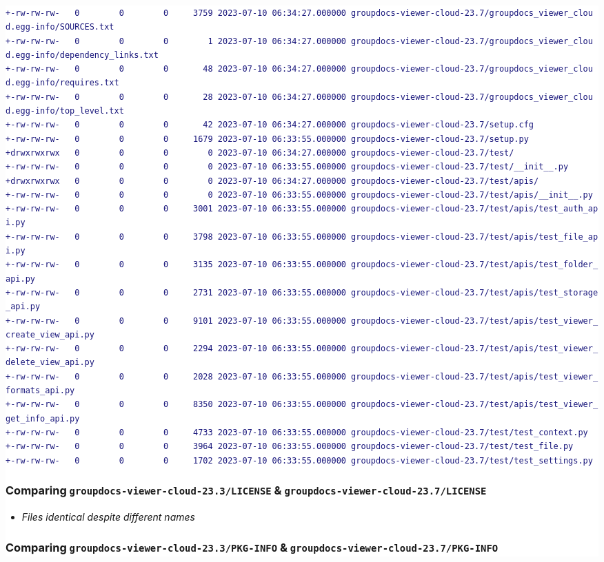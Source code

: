 ```diff
+-rw-rw-rw-   0        0        0     3759 2023-07-10 06:34:27.000000 groupdocs-viewer-cloud-23.7/groupdocs_viewer_cloud.egg-info/SOURCES.txt
+-rw-rw-rw-   0        0        0        1 2023-07-10 06:34:27.000000 groupdocs-viewer-cloud-23.7/groupdocs_viewer_cloud.egg-info/dependency_links.txt
+-rw-rw-rw-   0        0        0       48 2023-07-10 06:34:27.000000 groupdocs-viewer-cloud-23.7/groupdocs_viewer_cloud.egg-info/requires.txt
+-rw-rw-rw-   0        0        0       28 2023-07-10 06:34:27.000000 groupdocs-viewer-cloud-23.7/groupdocs_viewer_cloud.egg-info/top_level.txt
+-rw-rw-rw-   0        0        0       42 2023-07-10 06:34:27.000000 groupdocs-viewer-cloud-23.7/setup.cfg
+-rw-rw-rw-   0        0        0     1679 2023-07-10 06:33:55.000000 groupdocs-viewer-cloud-23.7/setup.py
+drwxrwxrwx   0        0        0        0 2023-07-10 06:34:27.000000 groupdocs-viewer-cloud-23.7/test/
+-rw-rw-rw-   0        0        0        0 2023-07-10 06:33:55.000000 groupdocs-viewer-cloud-23.7/test/__init__.py
+drwxrwxrwx   0        0        0        0 2023-07-10 06:34:27.000000 groupdocs-viewer-cloud-23.7/test/apis/
+-rw-rw-rw-   0        0        0        0 2023-07-10 06:33:55.000000 groupdocs-viewer-cloud-23.7/test/apis/__init__.py
+-rw-rw-rw-   0        0        0     3001 2023-07-10 06:33:55.000000 groupdocs-viewer-cloud-23.7/test/apis/test_auth_api.py
+-rw-rw-rw-   0        0        0     3798 2023-07-10 06:33:55.000000 groupdocs-viewer-cloud-23.7/test/apis/test_file_api.py
+-rw-rw-rw-   0        0        0     3135 2023-07-10 06:33:55.000000 groupdocs-viewer-cloud-23.7/test/apis/test_folder_api.py
+-rw-rw-rw-   0        0        0     2731 2023-07-10 06:33:55.000000 groupdocs-viewer-cloud-23.7/test/apis/test_storage_api.py
+-rw-rw-rw-   0        0        0     9101 2023-07-10 06:33:55.000000 groupdocs-viewer-cloud-23.7/test/apis/test_viewer_create_view_api.py
+-rw-rw-rw-   0        0        0     2294 2023-07-10 06:33:55.000000 groupdocs-viewer-cloud-23.7/test/apis/test_viewer_delete_view_api.py
+-rw-rw-rw-   0        0        0     2028 2023-07-10 06:33:55.000000 groupdocs-viewer-cloud-23.7/test/apis/test_viewer_formats_api.py
+-rw-rw-rw-   0        0        0     8350 2023-07-10 06:33:55.000000 groupdocs-viewer-cloud-23.7/test/apis/test_viewer_get_info_api.py
+-rw-rw-rw-   0        0        0     4733 2023-07-10 06:33:55.000000 groupdocs-viewer-cloud-23.7/test/test_context.py
+-rw-rw-rw-   0        0        0     3964 2023-07-10 06:33:55.000000 groupdocs-viewer-cloud-23.7/test/test_file.py
+-rw-rw-rw-   0        0        0     1702 2023-07-10 06:33:55.000000 groupdocs-viewer-cloud-23.7/test/test_settings.py
```

### Comparing `groupdocs-viewer-cloud-23.3/LICENSE` & `groupdocs-viewer-cloud-23.7/LICENSE`

 * *Files identical despite different names*

### Comparing `groupdocs-viewer-cloud-23.3/PKG-INFO` & `groupdocs-viewer-cloud-23.7/PKG-INFO`
